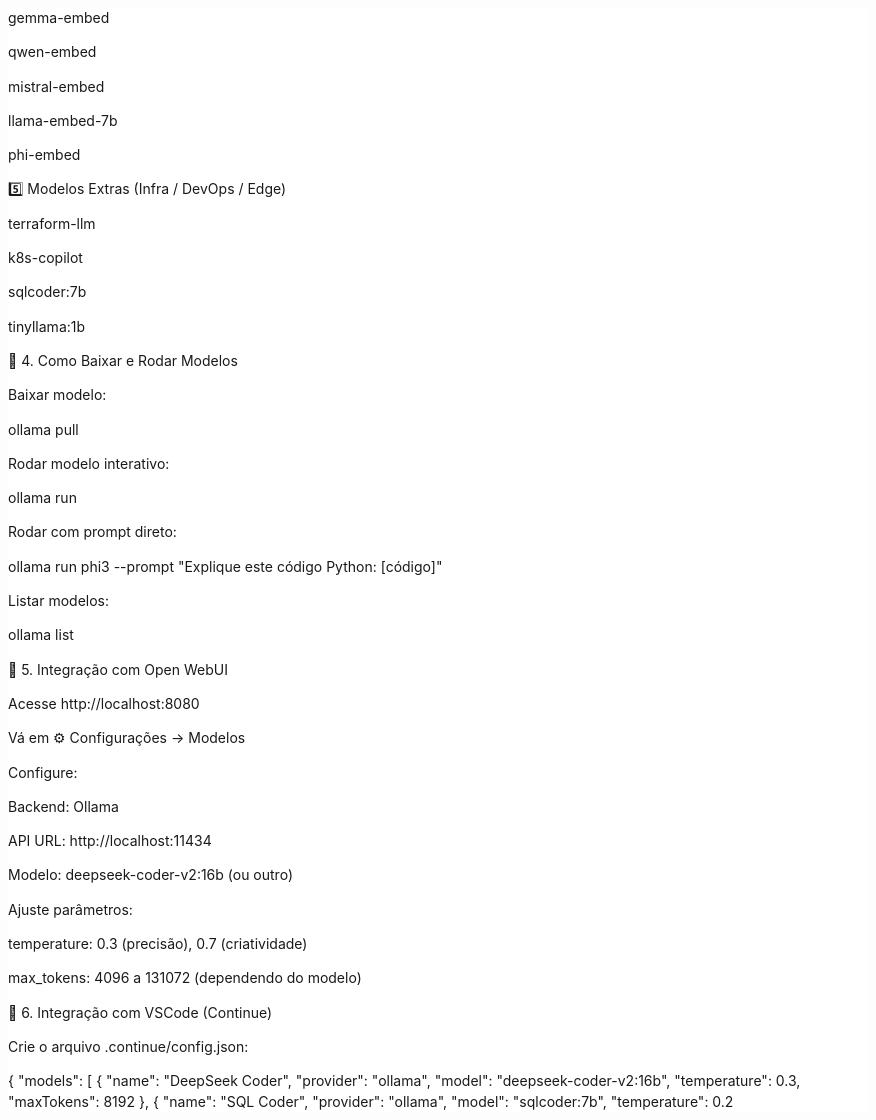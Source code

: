 gemma-embed

qwen-embed

mistral-embed

llama-embed-7b

phi-embed

5️⃣ Modelos Extras (Infra / DevOps / Edge)

terraform-llm

k8s-copilot

sqlcoder:7b

tinyllama:1b

📌 4. Como Baixar e Rodar Modelos

Baixar modelo:

ollama pull <modelo>


Rodar modelo interativo:

ollama run <modelo>


Rodar com prompt direto:

ollama run phi3 --prompt "Explique este código Python: [código]"


Listar modelos:

ollama list

📌 5. Integração com Open WebUI

Acesse http://localhost:8080

Vá em ⚙️ Configurações → Modelos

Configure:

Backend: Ollama

API URL: http://localhost:11434

Modelo: deepseek-coder-v2:16b (ou outro)

Ajuste parâmetros:

temperature: 0.3 (precisão), 0.7 (criatividade)

max_tokens: 4096 a 131072 (dependendo do modelo)

📌 6. Integração com VSCode (Continue)

Crie o arquivo .continue/config.json:

{
  "models": [
    {
      "name": "DeepSeek Coder",
      "provider": "ollama",
      "model": "deepseek-coder-v2:16b",
      "temperature": 0.3,
      "maxTokens": 8192
    },
    {
      "name": "SQL Coder",
      "provider": "ollama",
      "model": "sqlcoder:7b",
      "temperature": 0.2